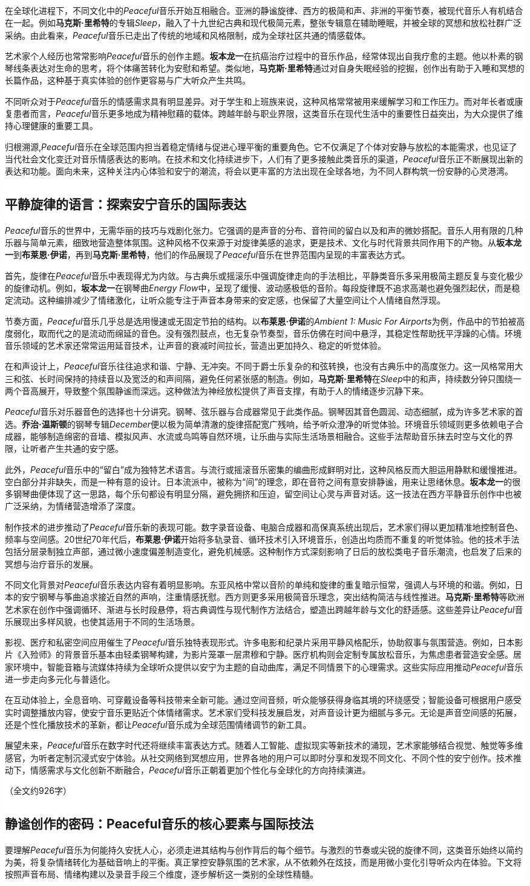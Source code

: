 在全球化进程下，不同文化中的*Peaceful*音乐开始互相融合。亚洲的静谧旋律、西方的极简和声、非洲的平衡节奏，被现代音乐人有机结合在一起。例如**马克斯·里希特**的专辑*Sleep*，融入了十九世纪古典和现代极简元素，整张专辑意在辅助睡眠，并被全球的冥想和放松社群广泛采纳。由此看来，*Peaceful*音乐已走出了传统的地域和风格限制，成为全球社区共通的情感载体。

艺术家个人经历也常常影响*Peaceful*音乐的创作主题。**坂本龙一**在抗癌治疗过程中的音乐作品，经常体现出自我疗愈的主题。他以朴素的钢琴线条表达对生命的思考，将个体痛苦转化为安慰和希望。类似地，**马克斯·里希特**通过对自身失眠经验的挖掘，创作出有助于入睡和冥想的长篇作品，这种基于真实体验的创作更容易与广大听众产生共鸣。

不同听众对于*Peaceful*音乐的情感需求具有明显差异。对于学生和上班族来说，这种风格常常被用来缓解学习和工作压力。而对年长者或康复患者而言，*Peaceful*音乐更多地成为精神慰藉的载体。跨越年龄与职业界限，这类音乐在现代生活中的重要性日益突出，为大众提供了维持心理健康的重要工具。

归根溯源,*Peaceful*音乐在全球范围内担当着稳定情绪与促进心理平衡的重要角色。它不仅满足了个体对安静与放松的本能需求，也见证了当代社会文化变迁对音乐情感表达的影响。在技术和文化持续进步下，人们有了更多接触此类音乐的渠道，*Peaceful*音乐正不断展现出新的表达和功能。面向未来，这种关注内心体验和安宁的潮流，将会以更丰富的方法出现在全球各地，为不同人群构筑一份安静的心灵港湾。

## 平静旋律的语言：探索安宁音乐的国际表达

*Peaceful*音乐的世界中，无需华丽的技巧与戏剧化张力。它强调的是声音的分布、音符间的留白以及和声的微妙搭配。音乐人用有限的几种乐器与简单元素，细致地营造整体氛围。这种风格不仅来源于对旋律美感的追求，更是技术、文化与时代背景共同作用下的产物。从**坂本龙一**到**布莱恩·伊诺**，再到**马克斯·里希特**，他们的作品展现了*Peaceful*音乐在世界范围内呈现的丰富表达方式。

首先，旋律在*Peaceful*音乐中表现得尤为内敛。与古典乐或摇滚乐中强调旋律走向的手法相比，平静类音乐多采用极简主题反复与变化极少的旋律动机。例如，**坂本龙一**在钢琴曲*Energy Flow*中，呈现了缓慢、波动感极低的音阶。每段旋律既不追求高潮也避免强烈起伏，而是稳定流动。这种编排减少了情绪激化，让听众能专注于声音本身带来的安定感，也保留了大量空间让个人情绪自然浮现。

节奏方面，*Peaceful*音乐几乎总是选用慢速或无固定节拍的结构。以**布莱恩·伊诺**的*Ambient 1: Music For Airports*为例，作品中的节拍被高度弱化，取而代之的是流动而绵延的音色。没有强烈鼓点，也无复杂节奏型，音乐仿佛在时间中悬浮，其稳定性帮助抚平浮躁的心情。环境音乐领域的艺术家还常常运用延音技术，让声音的衰减时间拉长，营造出更加持久、稳定的听觉体验。

在和声设计上，*Peaceful*音乐往往追求和谐、宁静、无冲突。不同于爵士乐复杂的和弦转换，也没有古典乐中的高度张力。这一风格常用大三和弦、长时间保持的持续音以及宽泛的和声间隔，避免任何紧张感的制造。例如，**马克斯·里希特**在*Sleep*中的和声，持续数分钟只围绕一两个音高展开，导致整个氛围静谧而深远。这种做法为神经放松提供了声音支撑，有助于人的情绪逐步沉静下来。

*Peaceful*音乐对乐器音色的选择也十分讲究。钢琴、弦乐器与合成器常见于此类作品。钢琴因其音色圆润、动态细腻，成为许多艺术家的首选。**乔治·温斯顿**的钢琴专辑*December*便以极为简单清澈的旋律搭配宽广残响，给予听众澄净的听觉体验。环境音乐领域则更多依赖电子合成器，能够制造绵密的音墙、模拟风声、水流或鸟鸣等自然环境，让乐曲与实际生活场景相融合。这些手法帮助音乐抹去时空与文化的界限，让听者产生共通的安宁感。

此外，*Peaceful*音乐中的“留白”成为独特艺术语言。与流行或摇滚音乐密集的编曲形成鲜明对比，这种风格反而大胆运用静默和缓慢推进。空白部分并非缺失，而是一种有意的设计。日本流派中，被称为“间”的理念，即在音符之间有意安排静谧，用来让思绪休息。**坂本龙一**的很多钢琴曲便体现了这一思路，每个乐句都设有明显分隔，避免拥挤和压迫，留空间让心灵与声音对话。这一技法在西方平静音乐创作中也被广泛采纳，为情绪营造增添了深度。

制作技术的进步推动了*Peaceful*音乐新的表现可能。数字录音设备、电脑合成器和高保真系统出现后，艺术家们得以更加精准地控制音色、频率与空间感。20世纪70年代后，**布莱恩·伊诺**开始将多轨录音、循环技术引入环境音乐，创造出均质而不重复的听觉体验。他的技术手法包括分层录制独立声部，通过微小速度偏差制造变化，避免机械感。这种制作方式深刻影响了日后的放松类电子音乐潮流，也启发了后来的冥想与治疗音乐的发展。

不同文化背景对*Peaceful*音乐表达内容有着明显影响。东亚风格中常以音阶的单纯和旋律的重复暗示恒常，强调人与环境的和谐。例如，日本的安宁钢琴与筝曲追求接近自然的声响，注重情感抚慰。西方则更多采用极简音乐理念，突出结构简洁与线性推进。**马克斯·里希特**等欧洲艺术家在创作中强调循环、渐进与长时段悬停，将古典调性与现代制作方法结合，塑造出跨越年龄与文化的舒适感。这些差异让*Peaceful*音乐展现出多样风貌，也使其适用于不同的生活场景。

影视、医疗和私密空间应用催生了*Peaceful*音乐独特表现形式。许多电影和纪录片采用平静风格配乐，协助叙事与氛围营造。例如，日本影片《入殓师》的背景音乐基本由轻柔钢琴构建，为影片笼罩一层肃穆和宁静。医疗机构则会定制专属放松音乐，为焦虑患者营造安全感。居家环境中，智能音箱与流媒体持续为全球听众提供以安宁为主题的自动曲库，满足不同情景下的心理需求。这些实际应用推动*Peaceful*音乐进一步走向多元化与普适化。

在互动体验上，全息音响、可穿戴设备等科技带来全新可能。通过空间音频，听众能够获得身临其境的环绕感受；智能设备可根据用户感受实时调整播放内容，使安宁音乐更贴近个体情绪需求。艺术家们受科技发展启发，对声音设计更为细腻与多元。无论是声音空间感的拓展，还是个性化播放技术的革新，都让*Peaceful*音乐成为全球范围情绪调节的新工具。

展望未来，*Peaceful*音乐在数字时代还将继续丰富表达方式。随着人工智能、虚拟现实等新技术的涌现，艺术家能够结合视觉、触觉等多维感官，为听者定制沉浸式安宁体验。从社交网络到冥想应用，世界各地的用户可以即时分享和发现不同文化、不同个性的安宁创作。技术推动下，情感需求与文化创新不断融合，*Peaceful*音乐正朝着更加个性化与全球化的方向持续演进。

（全文约926字）

## 静谧创作的密码：Peaceful音乐的核心要素与国际技法

要理解*Peaceful*音乐为何能持久安抚人心，必须走进其结构与创作背后的每个细节。与激烈的节奏或尖锐的旋律不同，这类音乐始终以简约为美，将复杂情绪转化为基础音响上的平衡。真正掌控安静氛围的艺术家，从不依赖外在炫技，而是用微小变化引导听众内在体验。下文将按照声音布局、情绪构建以及录音手段三个维度，逐步解析这一类别的全球性精髓。
